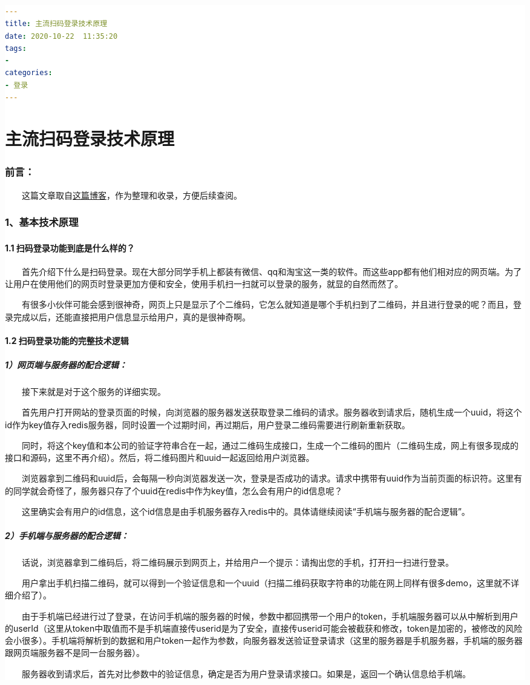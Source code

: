 ```yaml
---
title: 主流扫码登录技术原理
date: 2020-10-22  11:35:20
tags:
- 
categories:
- 登录 
---
```




# 主流扫码登录技术原理

### 前言：

  这篇文章取自[这篇博客](https://my.oschina.net/u/4231722/blog/3154805)，作为整理和收录，方便后续查阅。

### 1、基本技术原理

#### 1.1 扫码登录功能到底是什么样的？

  首先介绍下什么是扫码登录。现在大部分同学手机上都装有微信、qq和淘宝这一类的软件。而这些app都有他们相对应的网页端。为了让用户在使用他们的网页时登录更加方便和安全，使用手机扫一扫就可以登录的服务，就显的自然而然了。

  有很多小伙伴可能会感到很神奇，网页上只是显示了个二维码，它怎么就知道是哪个手机扫到了二维码，并且进行登录的呢？而且，登录完成以后，还能直接把用户信息显示给用户，真的是很神奇啊。

#### 1.2 扫码登录功能的完整技术逻辑

##### **1）网页端与服务器的配合逻辑：**

  接下来就是对于这个服务的详细实现。

  首先用户打开网站的登录页面的时候，向浏览器的服务器发送获取登录二维码的请求。服务器收到请求后，随机生成一个uuid，将这个id作为key值存入redis服务器，同时设置一个过期时间，再过期后，用户登录二维码需要进行刷新重新获取。

  同时，将这个key值和本公司的验证字符串合在一起，通过二维码生成接口，生成一个二维码的图片（二维码生成，网上有很多现成的接口和源码，这里不再介绍）。然后，将二维码图片和uuid一起返回给用户浏览器。

  浏览器拿到二维码和uuid后，会每隔一秒向浏览器发送一次，登录是否成功的请求。请求中携带有uuid作为当前页面的标识符。这里有的同学就会奇怪了，服务器只存了个uuid在redis中作为key值，怎么会有用户的id信息呢？

  这里确实会有用户的id信息，这个id信息是由手机服务器存入redis中的。具体请继续阅读“手机端与服务器的配合逻辑”。

##### 2）手机端与服务器的配合逻辑：

  话说，浏览器拿到二维码后，将二维码展示到网页上，并给用户一个提示：请掏出您的手机，打开扫一扫进行登录。

  用户拿出手机扫描二维码，就可以得到一个验证信息和一个uuid（扫描二维码获取字符串的功能在网上同样有很多demo，这里就不详细介绍了）。

  由于手机端已经进行过了登录，在访问手机端的服务器的时候，参数中都回携带一个用户的token，手机端服务器可以从中解析到用户的userId（这里从token中取值而不是手机端直接传userid是为了安全，直接传userid可能会被截获和修改，token是加密的，被修改的风险会小很多）。手机端将解析到的数据和用户token一起作为参数，向服务器发送验证登录请求（这里的服务器是手机服务器，手机端的服务器跟网页端服务器不是同一台服务器）。

  服务器收到请求后，首先对比参数中的验证信息，确定是否为用户登录请求接口。如果是，返回一个确认信息给手机端。
